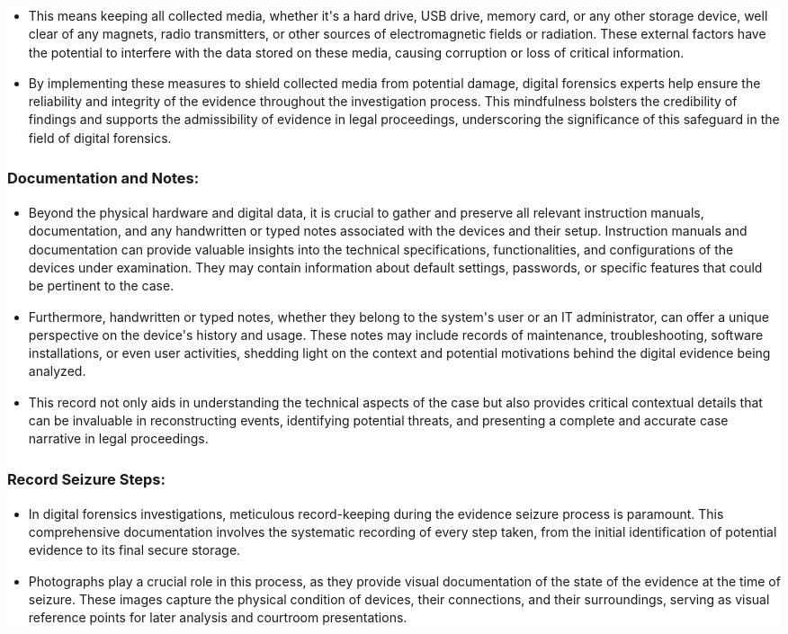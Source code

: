 -   This means keeping all collected media, whether it\'s a hard drive,
    USB drive, memory card, or any other storage device, well clear of
    any magnets, radio transmitters, or other sources of electromagnetic
    fields or radiation. These external factors have the potential to
    interfere with the data stored on these media, causing corruption or
    loss of critical information.

-   By implementing these measures to shield collected media from
    potential damage, digital forensics experts help ensure the
    reliability and integrity of the evidence throughout the
    investigation process. This mindfulness bolsters the credibility of
    findings and supports the admissibility of evidence in legal
    proceedings, underscoring the significance of this safeguard in the
    field of digital forensics.

### Documentation and Notes: 

-   Beyond the physical hardware and digital data, it is crucial to
    gather and preserve all relevant instruction manuals, documentation,
    and any handwritten or typed notes associated with the devices and
    their setup. Instruction manuals and documentation can provide
    valuable insights into the technical specifications,
    functionalities, and configurations of the devices under
    examination. They may contain information about default settings,
    passwords, or specific features that could be pertinent to the case.

-   Furthermore, handwritten or typed notes, whether they belong to the
    system\'s user or an IT administrator, can offer a unique
    perspective on the device\'s history and usage. These notes may
    include records of maintenance, troubleshooting, software
    installations, or even user activities, shedding light on the
    context and potential motivations behind the digital evidence being
    analyzed.

-   This record not only aids in understanding the technical aspects of
    the case but also provides critical contextual details that can be
    invaluable in reconstructing events, identifying potential threats,
    and presenting a complete and accurate case narrative in legal
    proceedings.

### Record Seizure Steps: 

-   In digital forensics investigations, meticulous record-keeping
    during the evidence seizure process is paramount. This comprehensive
    documentation involves the systematic recording of every step taken,
    from the initial identification of potential evidence to its final
    secure storage.

-   Photographs play a crucial role in this process, as they provide
    visual documentation of the state of the evidence at the time of
    seizure. These images capture the physical condition of devices,
    their connections, and their surroundings, serving as visual
    reference points for later analysis and courtroom presentations.
